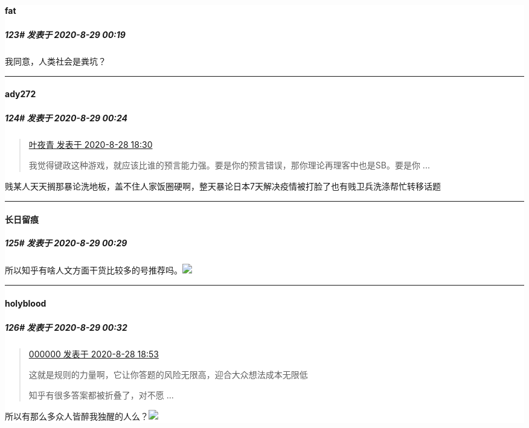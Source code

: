 ####  fat  
##### 123#       发表于 2020-8-29 00:19




我同意，人类社会是粪坑？







*****

####  ady272  
##### 124#       发表于 2020-8-29 00:24



<blockquote><a href="httphttps://bbs.saraba1st.com/2b/forum.php?mod=redirect&amp;goto=findpost&amp;pid=48577412&amp;ptid=1957020" target="_blank">叶夜青 发表于 2020-8-28 18:30</a>

我觉得键政这种游戏，就应该比谁的预言能力强。要是你的预言错误，那你理论再理客中也是SB。要是你 ...</blockquote>
贱某人天天搁那暴论洗地板，盖不住人家饭圈硬啊，整天暴论日本7天解决疫情被打脸了也有贱卫兵洗涤帮忙转移话题







*****

####  长日留痕  
##### 125#       发表于 2020-8-29 00:29




所以知乎有啥人文方面干货比较多的号推荐吗。<img src="https://static.saraba1st.com/image/smiley/face2017/009.gif" referrerpolicy="no-referrer">







*****

####  holyblood  
##### 126#       发表于 2020-8-29 00:32



<blockquote><a href="httphttps://bbs.saraba1st.com/2b/forum.php?mod=redirect&amp;goto=findpost&amp;pid=48577642&amp;ptid=1957020" target="_blank">000000 发表于 2020-8-28 18:53</a>

这就是规则的力量啊，它让你答题的风险无限高，迎合大众想法成本无限低


知乎有很多答案都被折叠了，对不愿 ...</blockquote>
所以有那么多众人皆醉我独醒的人么？<img src="https://static.saraba1st.com/image/smiley/face2017/245.png" referrerpolicy="no-referrer">

